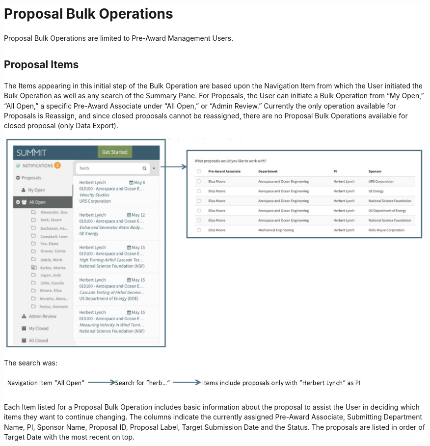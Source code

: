 # Proposal Bulk Operations
Proposal Bulk Operations are limited to Pre-Award Management Users.

## Proposal Items
The Items appearing in this initial step of the Bulk Operation are based upon the Navigation Item from which the User initiated the Bulk Operation as well as any search of the Summary Pane.  For Proposals, the User can initiate a Bulk Operation from “My Open,” “All Open,” a specific Pre-Award Associate under “All Open,” or “Admin Review.”  Currently the only operation available for Proposals is Reassign, and since closed proposals cannot be reassigned, there are no Proposal Bulk Operations available for closed proposal (only Data Export).

![Proposal Items](../images/management/BulkOp_PropItems.jpg)

The search was:

![Proposal Item Search](../images/management/BulkOp_PropSearch.jpg)

Each Item listed for a Proposal Bulk Operation includes basic information about the proposal to assist the User in deciding which items they want to continue changing.  The columns indicate the currently assigned Pre-Award Associate, Submitting Department Name, PI, Sponsor Name, Proposal ID, Proposal Label, Target Submission Date and the Status.  The proposals are listed in order of Target Date with the most recent on top.
